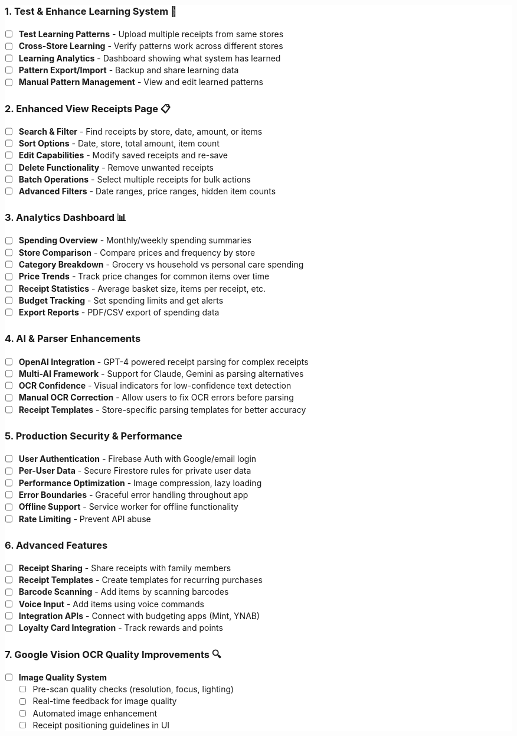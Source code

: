 ### **1. Test & Enhance Learning System** 🤖
- [ ] **Test Learning Patterns** - Upload multiple receipts from same stores
- [ ] **Cross-Store Learning** - Verify patterns work across different stores
- [ ] **Learning Analytics** - Dashboard showing what system has learned
- [ ] **Pattern Export/Import** - Backup and share learning data
- [ ] **Manual Pattern Management** - View and edit learned patterns

### **2. Enhanced View Receipts Page** 📋
- [ ] **Search & Filter** - Find receipts by store, date, amount, or items
- [ ] **Sort Options** - Date, store, total amount, item count
- [ ] **Edit Capabilities** - Modify saved receipts and re-save
- [ ] **Delete Functionality** - Remove unwanted receipts
- [ ] **Batch Operations** - Select multiple receipts for bulk actions
- [ ] **Advanced Filters** - Date ranges, price ranges, hidden item counts

### **3. Analytics Dashboard** 📊
- [ ] **Spending Overview** - Monthly/weekly spending summaries
- [ ] **Store Comparison** - Compare prices and frequency by store
- [ ] **Category Breakdown** - Grocery vs household vs personal care spending
- [ ] **Price Trends** - Track price changes for common items over time
- [ ] **Receipt Statistics** - Average basket size, items per receipt, etc.
- [ ] **Budget Tracking** - Set spending limits and get alerts
- [ ] **Export Reports** - PDF/CSV export of spending data

### **4. AI & Parser Enhancements**
- [ ] **OpenAI Integration** - GPT-4 powered receipt parsing for complex receipts
- [ ] **Multi-AI Framework** - Support for Claude, Gemini as parsing alternatives
- [ ] **OCR Confidence** - Visual indicators for low-confidence text detection
- [ ] **Manual OCR Correction** - Allow users to fix OCR errors before parsing
- [ ] **Receipt Templates** - Store-specific parsing templates for better accuracy

### **5. Production Security & Performance**
- [ ] **User Authentication** - Firebase Auth with Google/email login
- [ ] **Per-User Data** - Secure Firestore rules for private user data
- [ ] **Performance Optimization** - Image compression, lazy loading
- [ ] **Error Boundaries** - Graceful error handling throughout app
- [ ] **Offline Support** - Service worker for offline functionality
- [ ] **Rate Limiting** - Prevent API abuse

### **6. Advanced Features**
- [ ] **Receipt Sharing** - Share receipts with family members
- [ ] **Receipt Templates** - Create templates for recurring purchases
- [ ] **Barcode Scanning** - Add items by scanning barcodes
- [ ] **Voice Input** - Add items using voice commands
- [ ] **Integration APIs** - Connect with budgeting apps (Mint, YNAB)
- [ ] **Loyalty Card Integration** - Track rewards and points

### **7. Google Vision OCR Quality Improvements** 🔍
- [ ] **Image Quality System**
  - [ ] Pre-scan quality checks (resolution, focus, lighting)
  - [ ] Real-time feedback for image quality
  - [ ] Automated image enhancement
  - [ ] Receipt positioning guidelines in UI

